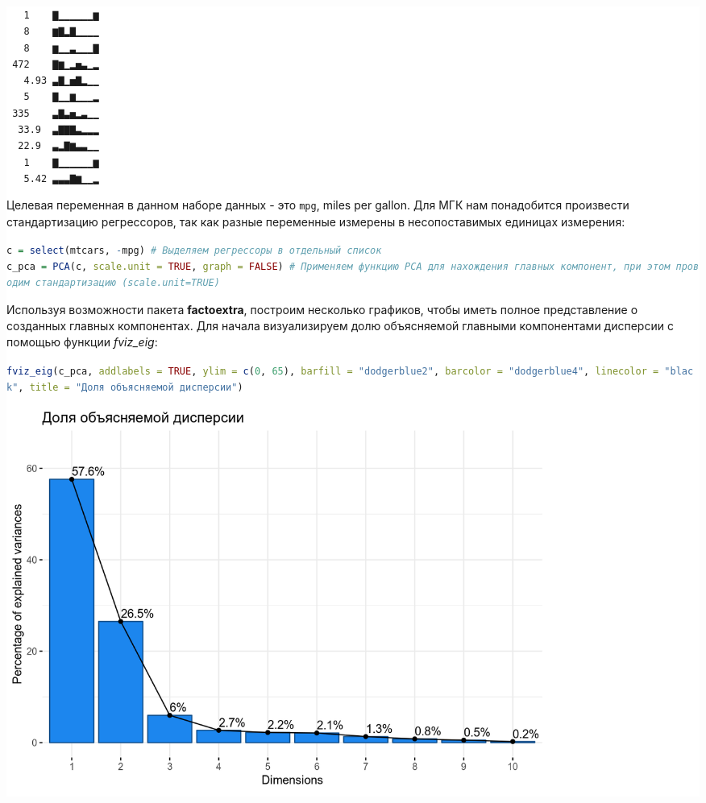 ```
   1    ▇▁▁▁▁▁▁▆
   8    ▆▇▂▇▁▁▁▁
   8    ▆▁▁▃▁▁▁▇
 472    ▇▆▁▂▅▃▁▂
   4.93 ▃▇▁▅▇▂▁▁
   5    ▇▁▁▆▁▁▁▂
 335    ▃▇▃▅▂▃▁▁
  33.9  ▃▇▇▇▃▂▂▂
  22.9  ▃▂▇▆▃▃▁▁
   1    ▇▁▁▁▁▁▁▆
   5.42 ▃▃▃▇▆▁▁▂
```
Целевая переменная в данном наборе данных - это `mpg`, miles per gallon. Для МГК нам понадобится произвести стандартизацию регрессоров, так как разные переменные измерены в несопоставимых единицах измерения: 

```r
c = select(mtcars, -mpg) # Выделяем регрессоры в отдельный список
c_pca = PCA(c, scale.unit = TRUE, graph = FALSE) # Применяем функцию PCA для нахождения главных компонент, при этом проводим стандартизацию (scale.unit=TRUE)
```
Используя возможности пакета **factoextra**, построим несколько графиков, чтобы иметь полное представление о созданных главных компонентах. Для начала визуализируем долю объясняемой главными компонентами дисперсии с помощью функции *fviz_eig*:

```r
fviz_eig(c_pca, addlabels = TRUE, ylim = c(0, 65), barfill = "dodgerblue2", barcolor = "dodgerblue4", linecolor = "black", title = "Доля объясняемой дисперсии")
```

<img src="11-pca_files/figure-html/unnamed-chunk-4-1.png" width="672" />
